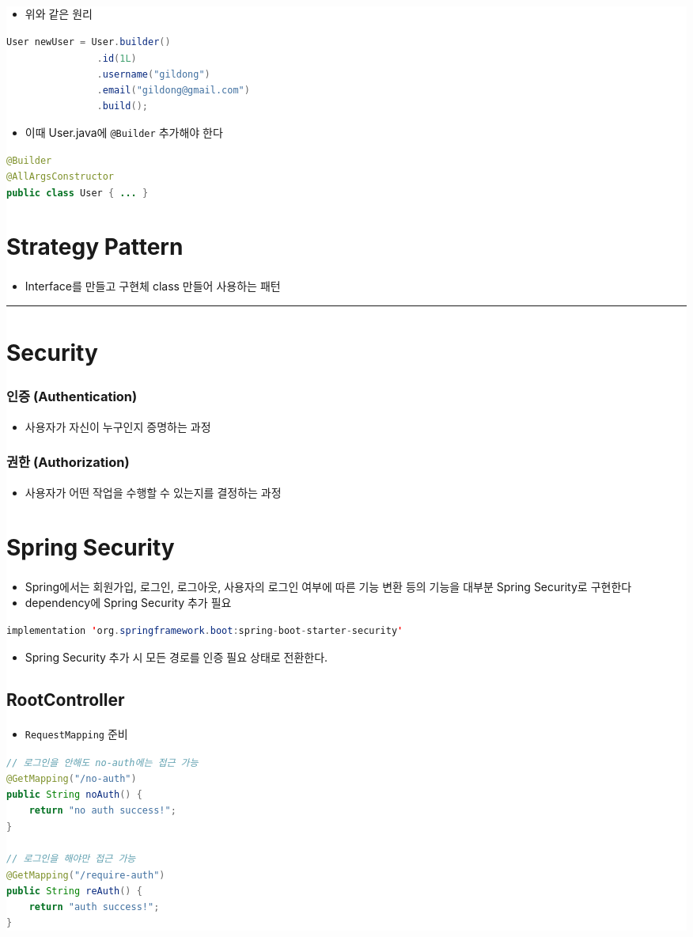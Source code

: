- 위와 같은 원리

```java
User newUser = User.builder()
                .id(1L)
                .username("gildong")
                .email("gildong@gmail.com")
                .build();
```

- 이때 User.java에 `@Builder` 추가해야 한다

```java
@Builder
@AllArgsConstructor
public class User { ... }
```

# Strategy Pattern

- Interface를 만들고 구현체 class 만들어 사용하는 패턴

---

# Security

### 인증 (Authentication)

- 사용자가 자신이 누구인지 증명하는 과정

### 권한 (Authorization)

- 사용자가 어떤 작업을 수행할 수 있는지를 결정하는 과정

# Spring Security

- Spring에서는 회원가입, 로그인, 로그아웃, 사용자의 로그인 여부에 따른 기능 변환 등의 기능을 대부분 Spring Security로 구현한다
- dependency에 Spring Security 추가 필요

```java
implementation 'org.springframework.boot:spring-boot-starter-security'
```

- Spring Security 추가 시 모든 경로를 인증 필요 상태로 전환한다.

## RootController

- `RequestMapping` 준비

```java
// 로그인을 안해도 no-auth에는 접근 가능
@GetMapping("/no-auth")
public String noAuth() {
    return "no auth success!";
}

// 로그인을 해야만 접근 가능
@GetMapping("/require-auth")
public String reAuth() {
    return "auth success!";
}
```
